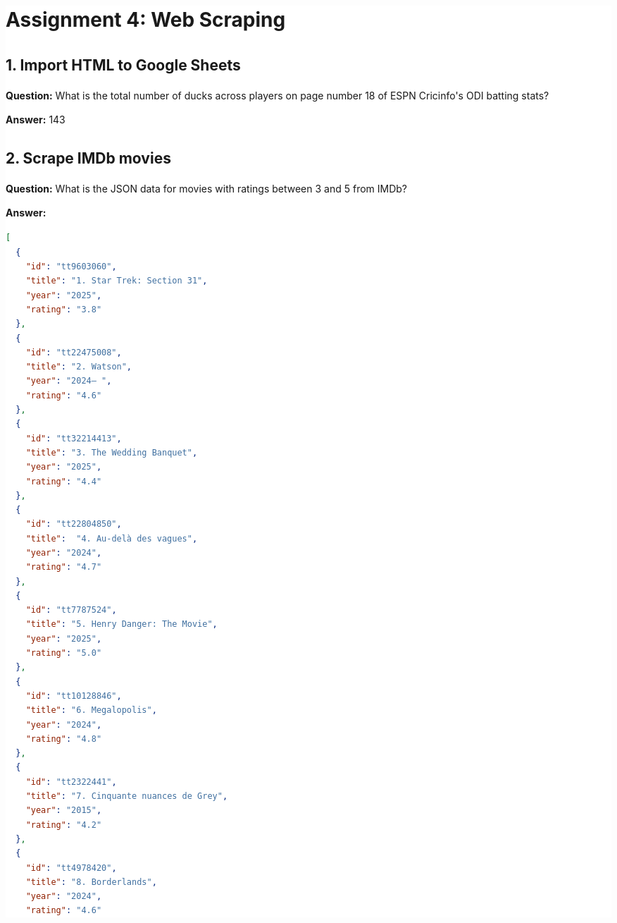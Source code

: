 # Assignment 4: Web Scraping

## 1. Import HTML to Google Sheets

**Question:** What is the total number of ducks across players on page number 18 of ESPN Cricinfo's ODI batting stats?

**Answer:** 143

## 2. Scrape IMDb movies

**Question:** What is the JSON data for movies with ratings between 3 and 5 from IMDb?

**Answer:**
```json
[
  {
    "id": "tt9603060",
    "title": "1. Star Trek: Section 31",
    "year": "2025",
    "rating": "3.8"
  },
  {
    "id": "tt22475008",
    "title": "2. Watson",
    "year": "2024– ",
    "rating": "4.6"
  },
  {
    "id": "tt32214413",
    "title": "3. The Wedding Banquet",
    "year": "2025",
    "rating": "4.4"
  },
  {
    "id": "tt22804850",
    "title":  "4. Au-delà des vagues",
    "year": "2024",
    "rating": "4.7"
  },
  {
    "id": "tt7787524",
    "title": "5. Henry Danger: The Movie",
    "year": "2025",
    "rating": "5.0"
  },
  {
    "id": "tt10128846",
    "title": "6. Megalopolis",
    "year": "2024",
    "rating": "4.8"
  },
  {
    "id": "tt2322441",
    "title": "7. Cinquante nuances de Grey",
    "year": "2015",
    "rating": "4.2"
  },
  {
    "id": "tt4978420",
    "title": "8. Borderlands",
    "year": "2024",
    "rating": "4.6"
```